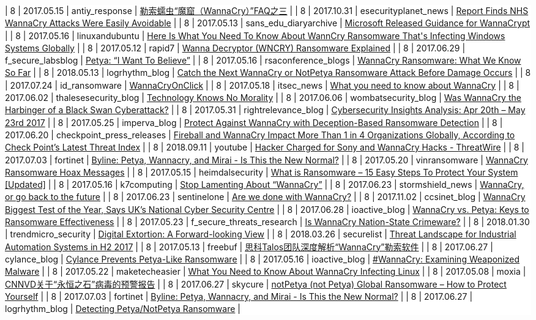 | 8 | 2017.05.15 | antiy_response | [勒索蠕虫“魔窟（WannaCry）”FAQ之三](http://www.antiy.com/response/Antiy_Wannacry_FAQ3.html) |
| 8 | 2017.10.31 | esecurityplanet_news | [Report Finds NHS WannaCry Attacks Were Easily Avoidable](https://www.esecurityplanet.com/threats/report-finds-nhs-wannacry-attacks-were-easily-avoidable.html) |
| 8 | 2017.05.13 | sans_edu_diaryarchive | [Microsoft Released Guidance for WannaCrypt ](https://isc.sans.edu/forums/diary/Microsoft+Released+Guidance+for+WannaCrypt/22416/) |
| 8 | 2017.05.16 | linuxandubuntu | [Here Is What You Need To Know About WannCry Ransomware That's Infecting Windows Systems Globally](http://www.linuxandubuntu.com/home/here-is-what-you-need-to-know-about-wanncry-ransomware-thats-infecting-windows-systems-globally) |
| 8 | 2017.05.12 | rapid7 | [Wanna Decryptor (WNCRY) Ransomware Explained](https://blog.rapid7.com/2017/05/12/wanna-decryptor-wncry-ransomware-explained/) |
| 8 | 2017.06.29 | f_secure_labsblog | [Petya: “I Want To Believe”](https://labsblog.f-secure.com/2017/06/29/petya-i-want-to-believe/) |
| 8 | 2017.05.16 | rsaconference_blogs | [WannaCry Ransomware: What We Know So Far](https://www.rsaconference.com/blogs/wannacry-ransomware-what-we-know-so-far) |
| 8 | 2018.05.13 | logrhythm_blog | [Catch the Next WannaCry or NotPetya Ransomware Attack Before Damage Occurs](https://logrhythm.com/blog/catch-the-next-wannacry-or-notpetya-ransomware-attack-before-damage-occurs/) |
| 8 | 2017.07.24 | id_ransomware | [WannaCryOnClick](http://id-ransomware.blogspot.com/2017/07/wannacryonclick-ransomware.html) |
| 8 | 2017.05.18 | itsec_news | [What you need to know about WannaCry](https://www.itsec.nl/en/2017/05/18/what-you-need-to-know-about-wannacry/) |
| 8 | 2017.06.02 | thalesesecurity_blog | [Technology Knows No Morality](https://blog.thalesesecurity.com/2017/06/02/technology-knows-no-morality/) |
| 8 | 2017.06.06 | wombatsecurity_blog | [Was WannaCry the Harbinger of a Black Swan Cyberattack?](https://info.wombatsecurity.com/blog/was-wannacry-the-harbinger-of-a-black-swan-cyberattack) |
| 8 | 2017.05.31 | rightrelevance_blog | [Cybersecurity Insights Analysis: Apr 20th – May 23rd 2017](http://info.rightrelevance.com/cyber-security-insights-analysis-apr-20th-may-23rd-2017/) |
| 8 | 2017.05.25 | imperva_blog | [Protect Against WannaCry with Deception-Based Ransomware Detection](https://www.imperva.com/blog/2017/05/protect-against-wannacry-with-deception-based-ransomware-detection/) |
| 8 | 2017.06.20 | checkpoint_press_releases | [Fireball and WannaCry Impact More Than 1 in 4 Organizations Globally, According to Check Point’s Latest Threat Index](https://www.checkpoint.com/press/2017/fireball-wannacry-impact-1-4-organizations-globally-according-check-points-latest-threat-index/) |
| 8 | 2018.09.11 | youtube | [Hacker Charged for Sony and WannaCry Hacks - ThreatWire](https://www.youtube.com/watch?v=UAXWFX0huM8) |
| 8 | 2017.07.03 | fortinet | [Byline: Petya, Wannacry, and Mirai - Is This the New Normal?](https://blog.fortinet.com/2017/07/03/byline-petya-wannacry-and-mirai-is-this-the-new-normal) |
| 8 | 2017.05.20 | vinransomware | [WannaCry Ransomware Hoax Messages](http://vinransomware.com/blog/wannacry-ransomware-hoax-messages) |
| 8 | 2017.05.15 | heimdalsecurity | [What is Ransomware – 15 Easy Steps To Protect Your System [Updated]](https://heimdalsecurity.com/blog/what-is-ransomware-protection/) |
| 8 | 2017.05.16 | k7computing | [Stop Lamenting About “WannaCry”](http://blog.k7computing.com/2017/05/stop-lamenting-about-%e2%80%9cwannacry%e2%80%9d/) |
| 8 | 2017.06.23 | stormshield_news | [WannaCry, or go back to the future](https://www.stormshield.com/wannacry-go-back-future/) |
| 8 | 2017.06.23 | sentinelone | [Are we done with WannaCry?](https://www.sentinelone.com/blog/are-we-done-with-wannacry/) |
| 8 | 2017.11.02 | ccsinet_blog | [WannaCry Biggest Test of the Year, Says UK’s National Cyber Security Centre](https://www.ccsinet.com/blog/wannacry-biggest-test-year-says/) |
| 8 | 2017.06.28 | ioactive_blog | [WannaCry vs. Petya: Keys to Ransomware Effectiveness](https://ioactive.com/wannacry-vs-petya-keys-to-ransomware-effectiveness/) |
| 8 | 2017.05.23 | f_secure_threats_research | [Is WannaCry Nation-State Crimeware?](https://blog.f-secure.com/is-wannacry-what-nation-state-crimeware-looks-like/) |
| 8 | 2018.01.30 | trendmicro_security | [Digital Extortion: A Forward-looking View](https://blog.trendmicro.com/trendlabs-security-intelligence/digital-extortion-forward-looking-view/) |
| 8 | 2018.03.26 | securelist | [Threat Landscape for Industrial Automation Systems in H2 2017](https://securelist.com/threat-landscape-for-industrial-automation-systems-in-h2-2017/85053/) |
| 8 | 2017.05.13 | freebuf | [思科Talos团队深度解析“WannaCry”勒索软件](http://www.freebuf.com/news/134566.html) |
| 8 | 2017.06.27 | cylance_blog | [Cylance Prevents Petya-Like Ransomware](https://www.cylance.com/en_us/blog/cylance-prevents-petya-like-ransomware.html) |
| 8 | 2017.05.16 | ioactive_blog | [#WannaCry: Examining Weaponized Malware](https://ioactive.com/wannacry-examining-weaponized-malware/) |
| 8 | 2017.05.22 | maketecheasier | [What You Need to Know About WannaCry Infecting Linux](https://www.maketecheasier.com/wannacry-did-not-infect-linux/) |
| 8 | 2017.05.08 | moxia | [CNNVD关于“永恒之石”病毒的预警报告](http://www.moxia.org/Blog.php/index.php/archives/267) |
| 8 | 2017.06.27 | skycure | [notPetya (not Petya) Global Ransomware – How to Protect Yourself](https://www.skycure.com/blog/notpetya-petya-global-ransomware-how-to-protect-yourself/) |
| 8 | 2017.07.03 | fortinet | [Byline: Petya, Wannacry, and Mirai - Is This the New Normal?](https://www.fortinet.com/blog/industry-trends/byline-petya-wannacry-and-mirai-is-this-the-new-normal.html) |
| 8 | 2017.06.27 | logrhythm_blog | [Detecting Petya/NotPetya Ransomware](https://logrhythm.com/blog/detecting-petya-notpetya-ransomware/) |